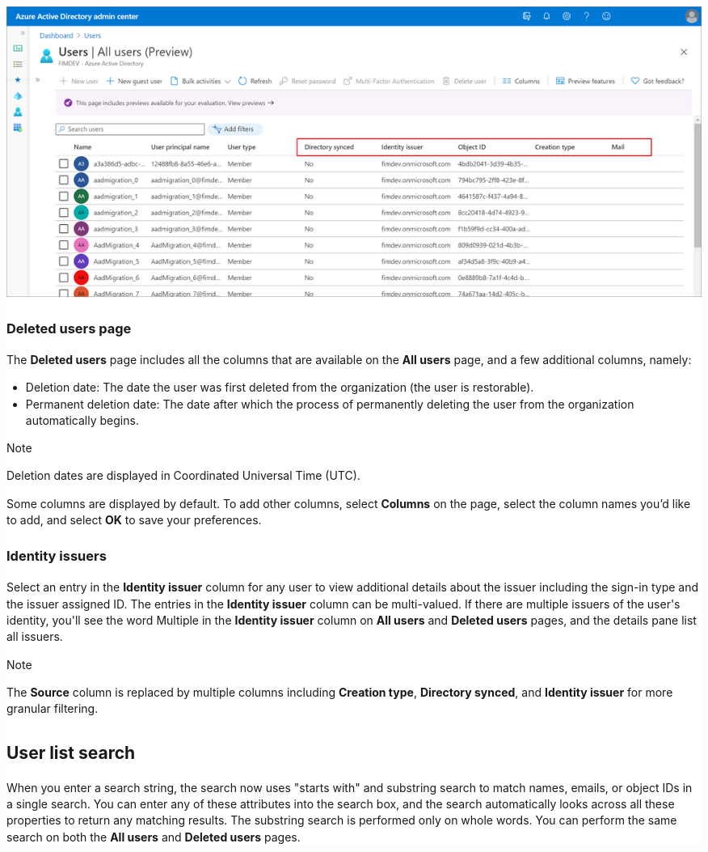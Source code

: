 ![new user properties displayed on All users and Deleted users pages](./media/users-search-enhanced/user-properties.png)

### Deleted users page

The **Deleted users** page includes all the columns that are available on the **All users** page, and a few additional columns, namely:

- Deletion date: The date the user was first deleted from the organization (the user is restorable).
- Permanent deletion date: The date after which the process of permanently deleting the user from the organization automatically begins. 

> [!NOTE]
> Deletion dates are displayed in Coordinated Universal Time ‎(UTC)‎.

Some columns are displayed by default. To add other columns, select **Columns** on the page, select the column names you’d like to add, and select **OK** to save your preferences.

### Identity issuers

Select an entry in the **Identity issuer** column for any user to view additional details about the issuer including the sign-in type and the issuer assigned ID. The entries in the **Identity issuer** column can be multi-valued. If there are multiple issuers of the user's identity, you'll see the word Multiple in the **Identity issuer** column on **All users** and **Deleted users** pages, and the details pane list all issuers.

> [!NOTE]
> The **Source** column is replaced by multiple columns including **Creation type**, **Directory synced**, and **Identity issuer** for more granular filtering.

## User list search

When you enter a search string, the search now uses "starts with" and substring search to match names, emails, or object IDs in a single search. You can enter any of these attributes into the search box, and the search automatically looks across all these properties to return any matching results. The substring search is performed only on whole words. You can perform the same search on both the **All users** and **Deleted users** pages.
